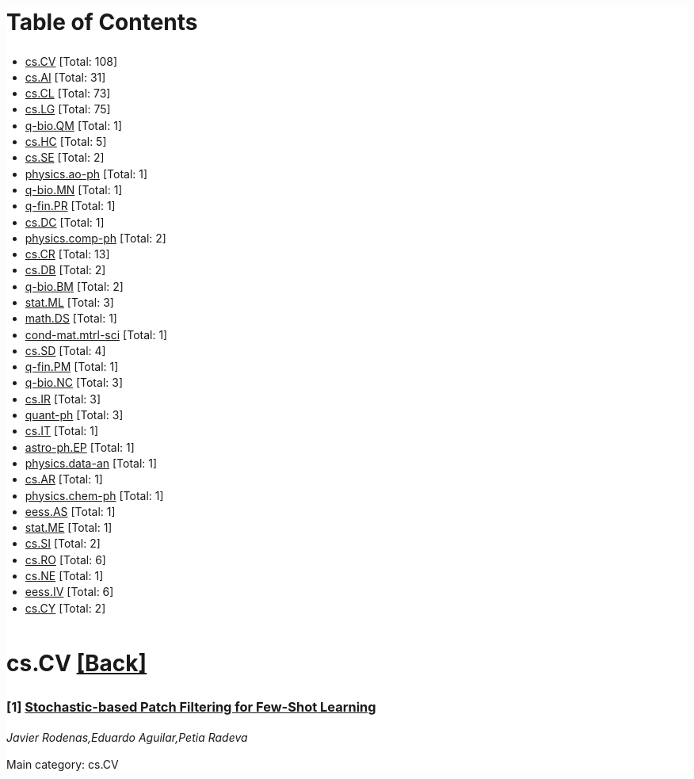 <div id=toc></div>

# Table of Contents

- [cs.CV](#cs.CV) [Total: 108]
- [cs.AI](#cs.AI) [Total: 31]
- [cs.CL](#cs.CL) [Total: 73]
- [cs.LG](#cs.LG) [Total: 75]
- [q-bio.QM](#q-bio.QM) [Total: 1]
- [cs.HC](#cs.HC) [Total: 5]
- [cs.SE](#cs.SE) [Total: 2]
- [physics.ao-ph](#physics.ao-ph) [Total: 1]
- [q-bio.MN](#q-bio.MN) [Total: 1]
- [q-fin.PR](#q-fin.PR) [Total: 1]
- [cs.DC](#cs.DC) [Total: 1]
- [physics.comp-ph](#physics.comp-ph) [Total: 2]
- [cs.CR](#cs.CR) [Total: 13]
- [cs.DB](#cs.DB) [Total: 2]
- [q-bio.BM](#q-bio.BM) [Total: 2]
- [stat.ML](#stat.ML) [Total: 3]
- [math.DS](#math.DS) [Total: 1]
- [cond-mat.mtrl-sci](#cond-mat.mtrl-sci) [Total: 1]
- [cs.SD](#cs.SD) [Total: 4]
- [q-fin.PM](#q-fin.PM) [Total: 1]
- [q-bio.NC](#q-bio.NC) [Total: 3]
- [cs.IR](#cs.IR) [Total: 3]
- [quant-ph](#quant-ph) [Total: 3]
- [cs.IT](#cs.IT) [Total: 1]
- [astro-ph.EP](#astro-ph.EP) [Total: 1]
- [physics.data-an](#physics.data-an) [Total: 1]
- [cs.AR](#cs.AR) [Total: 1]
- [physics.chem-ph](#physics.chem-ph) [Total: 1]
- [eess.AS](#eess.AS) [Total: 1]
- [stat.ME](#stat.ME) [Total: 1]
- [cs.SI](#cs.SI) [Total: 2]
- [cs.RO](#cs.RO) [Total: 6]
- [cs.NE](#cs.NE) [Total: 1]
- [eess.IV](#eess.IV) [Total: 6]
- [cs.CY](#cs.CY) [Total: 2]


<div id='cs.CV'></div>

# cs.CV [[Back]](#toc)

### [1] [Stochastic-based Patch Filtering for Few-Shot Learning](https://arxiv.org/abs/2508.10066)
*Javier Rodenas,Eduardo Aguilar,Petia Radeva*

Main category: cs.CV
